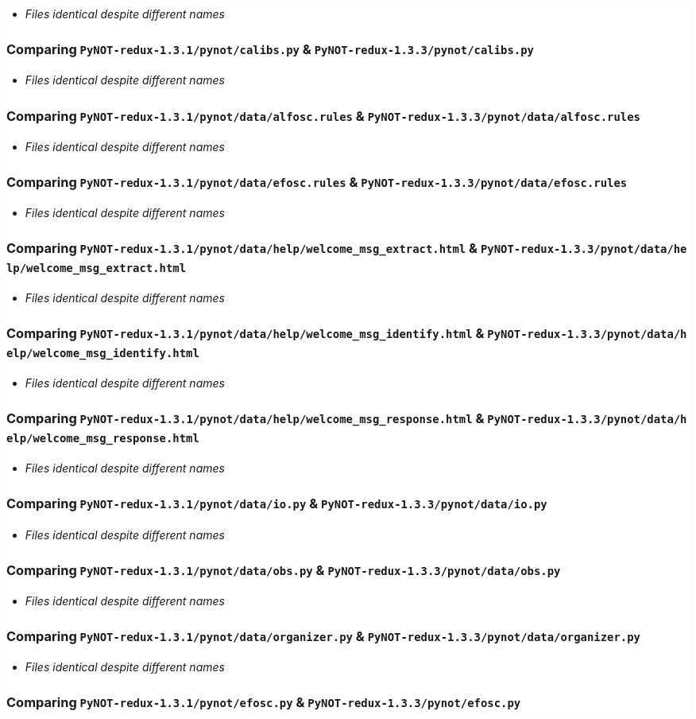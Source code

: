  * *Files identical despite different names*

### Comparing `PyNOT-redux-1.3.1/pynot/calibs.py` & `PyNOT-redux-1.3.3/pynot/calibs.py`

 * *Files identical despite different names*

### Comparing `PyNOT-redux-1.3.1/pynot/data/alfosc.rules` & `PyNOT-redux-1.3.3/pynot/data/alfosc.rules`

 * *Files identical despite different names*

### Comparing `PyNOT-redux-1.3.1/pynot/data/efosc.rules` & `PyNOT-redux-1.3.3/pynot/data/efosc.rules`

 * *Files identical despite different names*

### Comparing `PyNOT-redux-1.3.1/pynot/data/help/welcome_msg_extract.html` & `PyNOT-redux-1.3.3/pynot/data/help/welcome_msg_extract.html`

 * *Files identical despite different names*

### Comparing `PyNOT-redux-1.3.1/pynot/data/help/welcome_msg_identify.html` & `PyNOT-redux-1.3.3/pynot/data/help/welcome_msg_identify.html`

 * *Files identical despite different names*

### Comparing `PyNOT-redux-1.3.1/pynot/data/help/welcome_msg_response.html` & `PyNOT-redux-1.3.3/pynot/data/help/welcome_msg_response.html`

 * *Files identical despite different names*

### Comparing `PyNOT-redux-1.3.1/pynot/data/io.py` & `PyNOT-redux-1.3.3/pynot/data/io.py`

 * *Files identical despite different names*

### Comparing `PyNOT-redux-1.3.1/pynot/data/obs.py` & `PyNOT-redux-1.3.3/pynot/data/obs.py`

 * *Files identical despite different names*

### Comparing `PyNOT-redux-1.3.1/pynot/data/organizer.py` & `PyNOT-redux-1.3.3/pynot/data/organizer.py`

 * *Files identical despite different names*

### Comparing `PyNOT-redux-1.3.1/pynot/efosc.py` & `PyNOT-redux-1.3.3/pynot/efosc.py`

